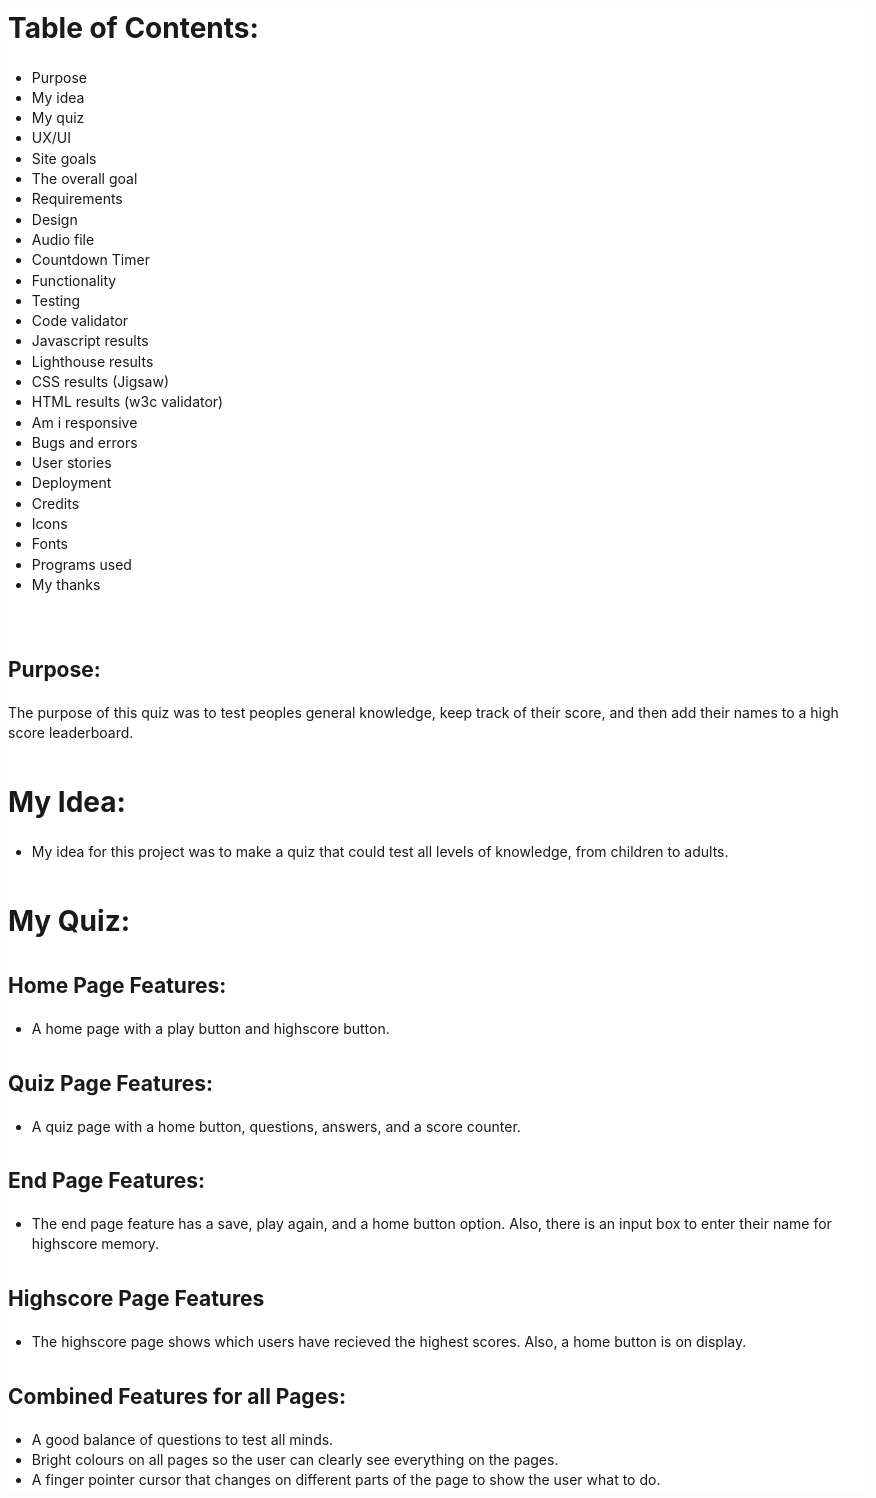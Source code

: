 # Table of Contents:
* Purpose
* My idea
* My quiz
* UX/UI
* Site goals
* The overall goal
* Requirements
* Design
* Audio file
* Countdown Timer
* Functionality
* Testing
* Code validator
* Javascript results
* Lighthouse results
* CSS results (Jigsaw)
* HTML results (w3c validator)
* Am i responsive
* Bugs and errors
* User stories
* Deployment
* Credits
* Icons
* Fonts
* Programs used
* My thanks<br><br>

#

## Purpose:
The purpose of this quiz was to test peoples general knowledge, keep track of their score, and then add their names to a high score leaderboard.



# My Idea:
* My  idea for this project was to make a quiz that could test all levels of knowledge, from children to adults.

# My Quiz:
## Home Page Features:
* A home page with a play button and highscore button.
## Quiz Page Features:
* A quiz page with a home button, questions, answers, and a score counter.
## End Page Features:
* The end page feature has a save, play again, and a home button option. Also, there is an input box to enter their name for highscore memory.
## Highscore Page Features
* The highscore page shows which users have recieved the highest scores. Also, a home button is on display.
## Combined Features for all Pages:
* A good balance of questions to test all minds.
* Bright colours on all pages so the user can clearly see everything on the pages.
* A finger pointer cursor that changes on different parts of the page to show the user what to do.